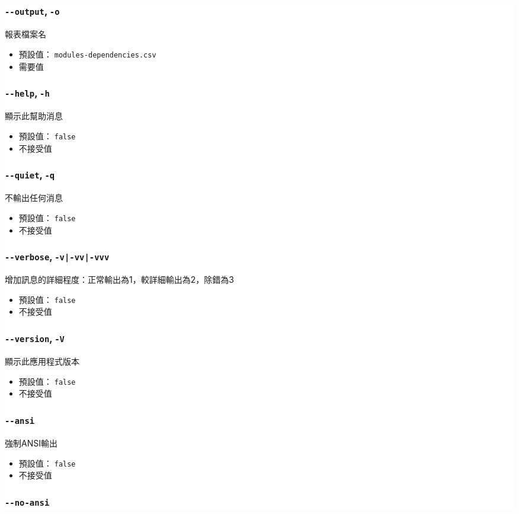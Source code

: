   




### `--output`, `-o`



報表檔案名
- 預設值： `modules-dependencies.csv`
- 需要值



### `--help`, `-h`



顯示此幫助消息
- 預設值： `false`
- 不接受值



### `--quiet`, `-q`



不輸出任何消息
- 預設值： `false`
- 不接受值



### `--verbose`, `-v|-vv|-vvv`



增加訊息的詳細程度：正常輸出為1，較詳細輸出為2，除錯為3
- 預設值： `false`
- 不接受值



### `--version`, `-V`



顯示此應用程式版本
- 預設值： `false`
- 不接受值


### `--ansi`

強制ANSI輸出
- 預設值： `false`
- 不接受值


### `--no-ansi`

